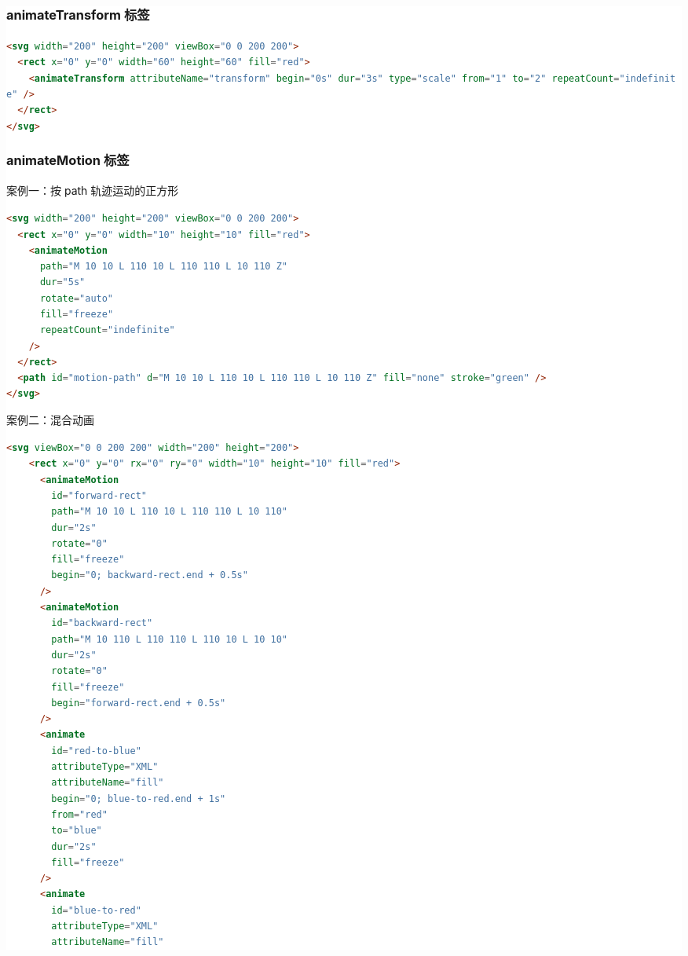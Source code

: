 

### animateTransform 标签

```html
<svg width="200" height="200" viewBox="0 0 200 200">
  <rect x="0" y="0" width="60" height="60" fill="red">
    <animateTransform attributeName="transform" begin="0s" dur="3s" type="scale" from="1" to="2" repeatCount="indefinite" />
  </rect>
</svg>
```

### animateMotion 标签

案例一：按 path 轨迹运动的正方形

```html
<svg width="200" height="200" viewBox="0 0 200 200">
  <rect x="0" y="0" width="10" height="10" fill="red">
    <animateMotion
      path="M 10 10 L 110 10 L 110 110 L 10 110 Z"
      dur="5s"
      rotate="auto"
      fill="freeze"
      repeatCount="indefinite"
    />
  </rect>
  <path id="motion-path" d="M 10 10 L 110 10 L 110 110 L 10 110 Z" fill="none" stroke="green" />
</svg>
```

案例二：混合动画

```html
<svg viewBox="0 0 200 200" width="200" height="200">
    <rect x="0" y="0" rx="0" ry="0" width="10" height="10" fill="red">
      <animateMotion
        id="forward-rect"
        path="M 10 10 L 110 10 L 110 110 L 10 110"
        dur="2s"
        rotate="0"
        fill="freeze"
        begin="0; backward-rect.end + 0.5s"
      />
      <animateMotion
        id="backward-rect"
        path="M 10 110 L 110 110 L 110 10 L 10 10"
        dur="2s"
        rotate="0"
        fill="freeze"
        begin="forward-rect.end + 0.5s"
      />
      <animate
        id="red-to-blue"
        attributeType="XML"
        attributeName="fill"
        begin="0; blue-to-red.end + 1s"
        from="red"
        to="blue"
        dur="2s"
        fill="freeze"
      />
      <animate
        id="blue-to-red"
        attributeType="XML"
        attributeName="fill"
```